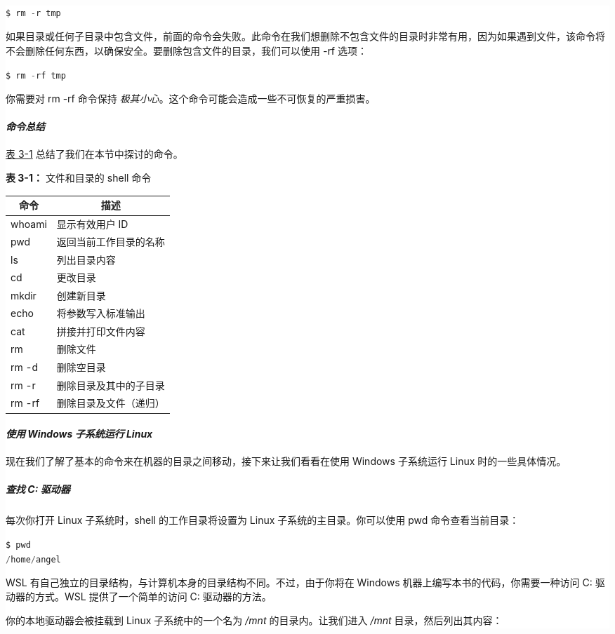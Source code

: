 ```py
$ rm -r tmp
```

如果目录或任何子目录中包含文件，前面的命令会失败。此命令在我们想删除不包含文件的目录时非常有用，因为如果遇到文件，该命令将不会删除任何东西，以确保安全。要删除包含文件的目录，我们可以使用 -rf 选项：

```py
$ rm -rf tmp
```

你需要对 rm -rf 命令保持 *极其小心*。这个命令可能会造成一些不可恢复的严重损害。

#### ***命令总结***

[表 3-1](ch03.xhtml#ch3tab1) 总结了我们在本节中探讨的命令。

**表 3-1：** 文件和目录的 shell 命令

| **命令** | **描述** |
| --- | --- |
| whoami | 显示有效用户 ID |
| pwd | 返回当前工作目录的名称 |
| ls | 列出目录内容 |
| cd | 更改目录 |
| mkdir | 创建新目录 |
| echo | 将参数写入标准输出 |
| cat | 拼接并打印文件内容 |
| rm | 删除文件 |
| rm -d | 删除空目录 |
| rm -r | 删除目录及其中的子目录 |
| rm -rf | 删除目录及文件（递归） |

#### ***使用 Windows 子系统运行 Linux***

现在我们了解了基本的命令来在机器的目录之间移动，接下来让我们看看在使用 Windows 子系统运行 Linux 时的一些具体情况。

##### **查找 C: 驱动器**

每次你打开 Linux 子系统时，shell 的工作目录将设置为 Linux 子系统的主目录。你可以使用 pwd 命令查看当前目录：

```py
$ pwd
/home/angel
```

WSL 有自己独立的目录结构，与计算机本身的目录结构不同。不过，由于你将在 Windows 机器上编写本书的代码，你需要一种访问 C: 驱动器的方式。WSL 提供了一个简单的访问 C: 驱动器的方法。

你的本地驱动器会被挂载到 Linux 子系统中的一个名为 */mnt* 的目录内。让我们进入 */mnt* 目录，然后列出其内容：
